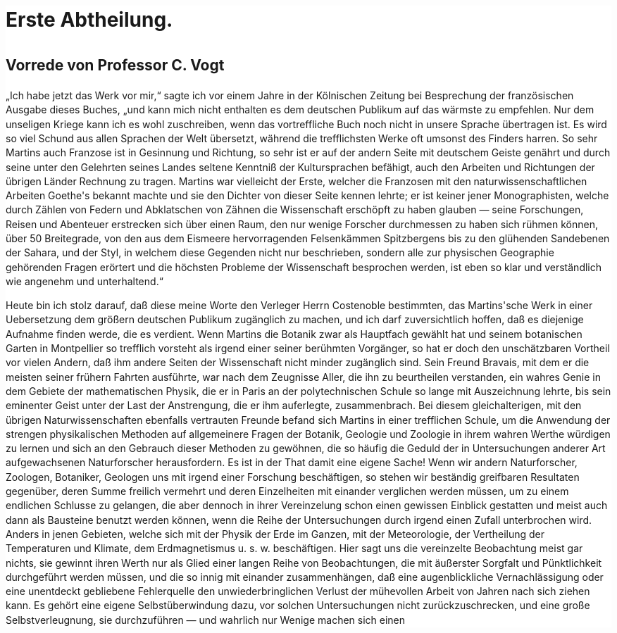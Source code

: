 # Erste Abtheilung.

## Vorrede von Professor C. Vogt


„Ich habe jetzt das Werk vor mir,“ sagte ich vor einem Jahre in der Kölnischen
Zeitung bei Besprechung der französischen Ausgabe dieses Buches, „und kann mich
nicht enthalten es dem deutschen Publikum auf das wärmste zu empfehlen. Nur dem
unseligen Kriege kann ich es wohl zuschreiben, wenn das vortreffliche Buch noch
nicht in unsere Sprache übertragen ist. Es wird so viel Schund aus allen
Sprachen der Welt übersetzt, während die trefflichsten Werke oft umsonst des
Finders harren. So sehr Martins auch Franzose ist in Gesinnung und Richtung, so
sehr ist er auf der andern Seite mit deutschem Geiste genährt und durch seine
unter den Gelehrten seines Landes seltene Kenntniß der Kultursprachen befähigt,
auch den Arbeiten und Richtungen der übrigen Länder Rechnung zu tragen. Martins
war vielleicht der Erste, welcher die Franzosen mit den naturwissenschaftlichen
Arbeiten Goethe's bekannt machte und sie den Dichter von dieser Seite kennen
lehrte; er ist keiner jener Monographisten, welche durch Zählen von Federn und
Abklatschen von Zähnen die Wissenschaft erschöpft zu haben glauben — seine
Forschungen, Reisen und Abenteuer erstrecken sich über einen Raum, den nur
wenige Forscher durchmessen zu haben sich rühmen können, über 50 Breitegrade,
von den aus dem Eismeere hervorragenden Felsenkämmen Spitzbergens bis zu den
glühenden Sandebenen der Sahara, und der Styl, in welchem diese Gegenden nicht
nur beschrieben, sondern alle zur physischen Geographie gehörenden Fragen
erörtert und die höchsten Probleme der Wissenschaft besprochen werden, ist eben
so klar und verständlich wie angenehm und unterhaltend.“

Heute bin ich stolz darauf, daß diese meine Worte den Verleger Herrn Costenoble
bestimmten, das Martins'sche Werk in einer Uebersetzung dem größern deutschen
Publikum zugänglich zu machen, und ich darf zuversichtlich hoffen, daß es
diejenige Aufnahme finden werde, die es verdient. Wenn Martins die Botanik zwar
als Hauptfach gewählt hat und seinem botanischen Garten in Montpellier so
trefflich vorsteht als irgend einer seiner berühmten Vorgänger, so hat er doch
den unschätzbaren Vortheil vor vielen Andern, daß ihm andere Seiten der
Wissenschaft nicht minder zugänglich sind. Sein Freund Bravais, mit dem er die
meisten seiner frühern Fahrten ausführte, war nach dem Zeugnisse Aller, die ihn
zu beurtheilen verstanden, ein wahres Genie in dem Gebiete der mathematischen
Physik, die er in Paris an der polytechnischen Schule so lange mit Auszeichnung
lehrte, bis sein eminenter Geist unter der Last der Anstrengung, die er ihm
auferlegte, zusammenbrach. Bei diesem gleichalterigen, mit den übrigen
Naturwissenschaften ebenfalls vertrauten Freunde befand sich Martins in einer
trefflichen Schule, um die Anwendung der strengen physikalischen Methoden auf
allgemeinere Fragen der Botanik, Geologie und Zoologie in ihrem wahren Werthe
würdigen zu lernen und sich an den Gebrauch dieser Methoden zu gewöhnen, die so
häufig die Geduld der in Untersuchungen anderer Art aufgewachsenen Naturforscher
herausfordern. Es ist in der That damit eine eigene Sache! Wenn wir andern
Naturforscher, Zoologen, Botaniker, Geologen uns mit irgend einer Forschung
beschäftigen, so stehen wir beständig greifbaren Resultaten gegenüber, deren
Summe freilich vermehrt und deren Einzelheiten mit einander verglichen werden
müssen, um zu einem endlichen Schlusse zu gelangen, die aber dennoch in ihrer
Vereinzelung schon einen gewissen Einblick gestatten und meist auch dann als
Bausteine benutzt werden können, wenn die Reihe der Untersuchungen durch irgend
einen Zufall unterbrochen wird. Anders in jenen Gebieten, welche sich mit der
Physik der Erde im Ganzen, mit der Meteorologie, der Vertheilung der
Temperaturen und Klimate, dem Erdmagnetismus u. s. w. beschäftigen. Hier sagt
uns die vereinzelte Beobachtung meist gar nichts, sie gewinnt ihren Werth nur
als Glied einer langen Reihe von Beobachtungen, die mit äußerster Sorgfalt und
Pünktlichkeit durchgeführt werden müssen, und die so innig mit einander
zusammenhängen, daß eine augenblickliche Vernachlässigung oder eine unentdeckt
gebliebene Fehlerquelle den unwiederbringlichen Verlust der mühevollen Arbeit
von Jahren nach sich ziehen kann. Es gehört eine eigene Selbstüberwindung dazu,
vor solchen Untersuchungen nicht zurückzuschrecken, und eine große
Selbstverleugnung, sie durchzuführen — und wahrlich nur Wenige machen sich einen